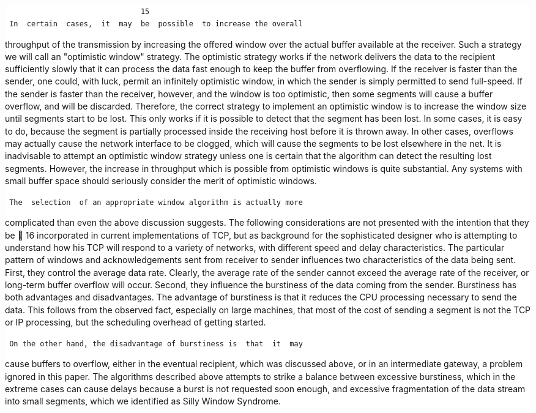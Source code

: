                                    15
     In  certain  cases,  it  may  be  possible  to increase the overall
throughput of the transmission by increasing the offered window over the
actual buffer available at the receiver.  Such a strategy we  will  call
an  "optimistic  window" strategy.  The optimistic strategy works if the
network delivers the data to the recipient sufficiently slowly  that  it
can  process  the  data fast enough to keep the buffer from overflowing.
If the receiver is faster than the sender, one could, with luck,  permit
an infinitely optimistic window, in which the sender is simply permitted
to send full-speed.  If the sender is faster than the receiver, however,
and the window is too optimistic, then some segments will cause a buffer
overflow,  and  will  be  discarded.  Therefore, the correct strategy to
implement an optimistic window is to  increase  the  window  size  until
segments  start to be lost.  This only works if it is possible to detect
that the segment has been lost.  In  some  cases,  it  is  easy  to  do,
because  the  segment  is  partially processed inside the receiving host
before it is thrown away.  In other cases, overflows may actually  cause
the network interface to be clogged, which will cause the segments to be
lost  elsewhere  in the net.  It is inadvisable to attempt an optimistic
window strategy unless one is certain that the algorithm can detect  the
resulting  lost  segments.  However, the increase in throughput which is
possible from optimistic windows is quite substantial.  Any systems with
small buffer space should seriously consider  the  merit  of  optimistic
windows.

     The  selection  of an appropriate window algorithm is actually more
complicated than even the above  discussion  suggests.    The  following
considerations  are  not  presented  with  the  intention  that  they be

                                   16
incorporated  in  current  implementations of TCP, but as background for
the sophisticated designer who is attempting to understand how  his  TCP
will  respond  to  a variety of networks, with different speed and delay
characteristics.  The particular pattern of windows and acknowledgements
sent from receiver to sender influences two characteristics of the  data
being  sent.    First, they control the average data rate.  Clearly, the
average rate of the  sender  cannot  exceed  the  average  rate  of  the
receiver,  or  long-term  buffer  overflow  will  occur.    Second, they
influence the burstiness of the data coming from the sender.  Burstiness
has both advantages and disadvantages.  The advantage of  burstiness  is
that  it  reduces  the  CPU processing necessary to send the data.  This
follows from the observed fact, especially on large machines, that  most
of  the  cost  of sending a segment is not the TCP or IP processing, but
the scheduling overhead of getting started.

     On the other hand, the disadvantage of burstiness is  that  it  may
cause  buffers  to overflow, either in the eventual recipient, which was
discussed above, or in an intermediate gateway,  a  problem  ignored  in
this paper.  The algorithms described above attempts to strike a balance
between  excessive  burstiness,  which  in  the  extreme cases can cause
delays because a burst is  not  requested  soon  enough,  and  excessive
fragmentation   of  the  data  stream  into  small  segments,  which  we
identified as Silly Window Syndrome.
